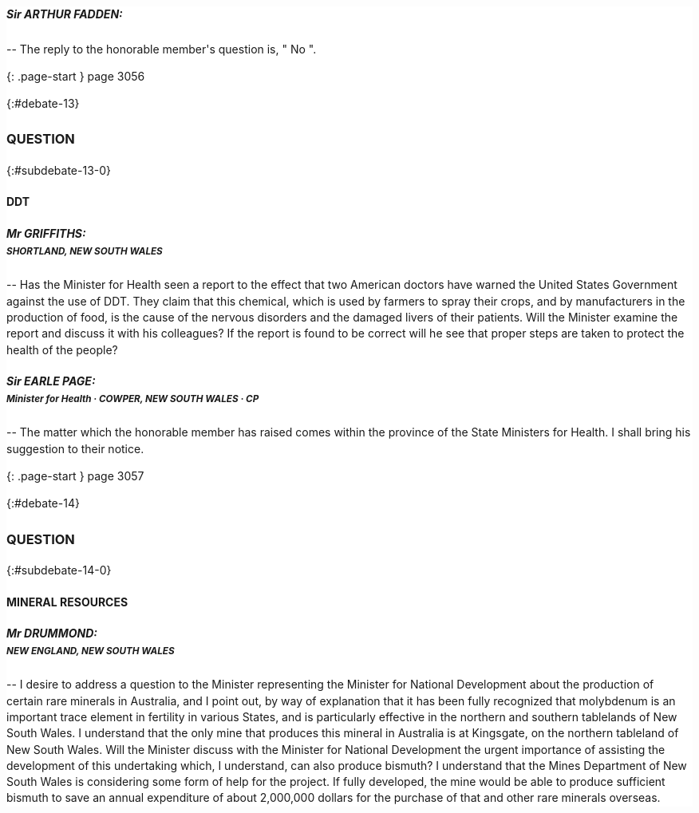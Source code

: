 ##### Sir ARTHUR FADDEN:

-- The reply to the honorable member's question is, " No ". 

{: .page-start }
page 3056

{:#debate-13}
### QUESTION

{:#subdebate-13-0}
#### DDT

##### Mr GRIFFITHS:<br><small class="text-muted">SHORTLAND, NEW SOUTH WALES</small>

-- Has the Minister for Health seen a report to the effect that two American doctors have warned the United States Government against the use of DDT. They claim that this chemical, which is used by farmers to spray their crops, and by manufacturers in the production of food, is the cause of the nervous disorders and the damaged livers of their patients. Will the Minister examine the report and discuss it with his colleagues? If the report is found to be correct will he see that proper steps are taken to protect the health of the people? 

##### Sir EARLE PAGE:<br><small class="text-muted">Minister for Health &middot; COWPER, NEW SOUTH WALES &middot; CP</small>

-- The matter which the honorable member has raised comes within the province of the State Ministers for Health. I shall bring his suggestion to their notice. 

{: .page-start }
page 3057

{:#debate-14}
### QUESTION

{:#subdebate-14-0}
#### MINERAL RESOURCES

##### Mr DRUMMOND:<br><small class="text-muted">NEW ENGLAND, NEW SOUTH WALES</small>

-- I desire to address a question to the Minister representing the Minister for National Development about the production of certain rare minerals in Australia, and I point out, by way of explanation that it has been fully recognized that molybdenum is an important trace element in fertility in various States, and is particularly effective in the northern and southern tablelands of New South Wales. I understand that the only mine that produces this mineral in Australia is at Kingsgate, on the northern tableland of New South Wales. Will the Minister discuss with the Minister for National Development the urgent importance of assisting the development of this undertaking which, I understand, can also produce bismuth? I understand that the Mines Department of New South Wales is considering some form of help for the project. If fully developed, the mine would be able to produce sufficient bismuth to save an annual expenditure of about 2,000,000 dollars for the purchase of that and other rare minerals overseas. 
